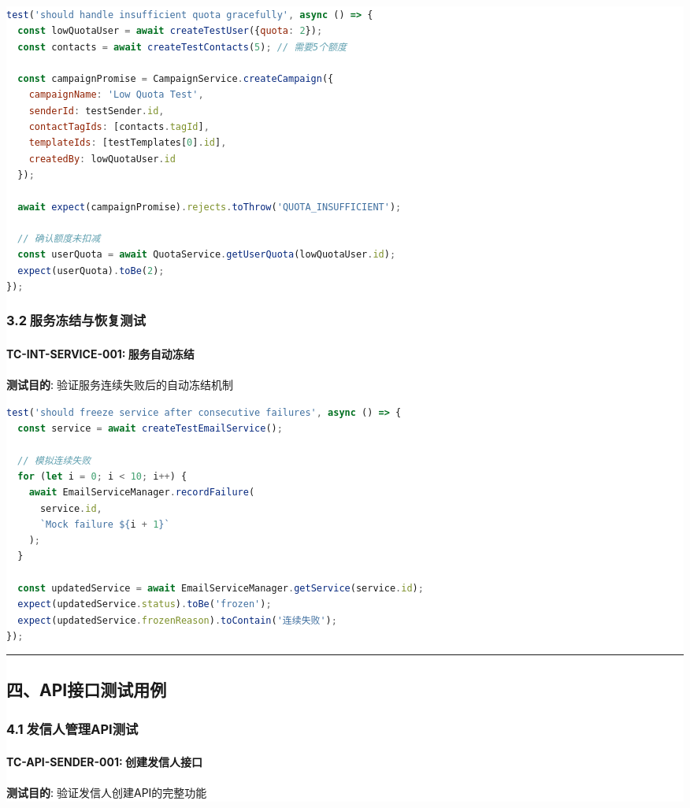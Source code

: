 ```javascript
test('should handle insufficient quota gracefully', async () => {
  const lowQuotaUser = await createTestUser({quota: 2});
  const contacts = await createTestContacts(5); // 需要5个额度
  
  const campaignPromise = CampaignService.createCampaign({
    campaignName: 'Low Quota Test',
    senderId: testSender.id,
    contactTagIds: [contacts.tagId],
    templateIds: [testTemplates[0].id],
    createdBy: lowQuotaUser.id
  });
  
  await expect(campaignPromise).rejects.toThrow('QUOTA_INSUFFICIENT');
  
  // 确认额度未扣减
  const userQuota = await QuotaService.getUserQuota(lowQuotaUser.id);
  expect(userQuota).toBe(2);
});
```

### 3.2 服务冻结与恢复测试

#### TC-INT-SERVICE-001: 服务自动冻结
**测试目的**: 验证服务连续失败后的自动冻结机制

```javascript
test('should freeze service after consecutive failures', async () => {
  const service = await createTestEmailService();
  
  // 模拟连续失败
  for (let i = 0; i < 10; i++) {
    await EmailServiceManager.recordFailure(
      service.id, 
      `Mock failure ${i + 1}`
    );
  }
  
  const updatedService = await EmailServiceManager.getService(service.id);
  expect(updatedService.status).toBe('frozen');
  expect(updatedService.frozenReason).toContain('连续失败');
});
```

---

## 四、API接口测试用例

### 4.1 发信人管理API测试

#### TC-API-SENDER-001: 创建发信人接口
**测试目的**: 验证发信人创建API的完整功能
